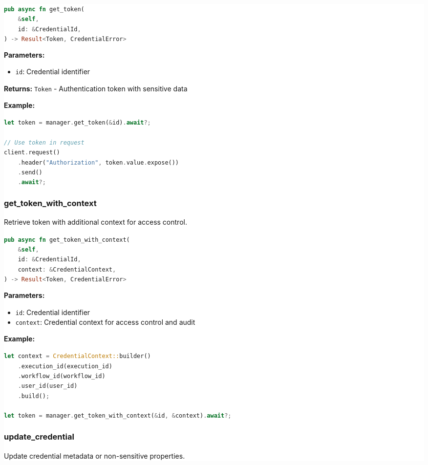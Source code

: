 ```rust
pub async fn get_token(
    &self,
    id: &CredentialId,
) -> Result<Token, CredentialError>
```

**Parameters:**

- `id`: Credential identifier

**Returns:** `Token` - Authentication token with sensitive data

**Example:**

```rust
let token = manager.get_token(&id).await?;

// Use token in request
client.request()
    .header("Authorization", token.value.expose())
    .send()
    .await?;
```

### get_token_with_context

Retrieve token with additional context for access control.

```rust
pub async fn get_token_with_context(
    &self,
    id: &CredentialId,
    context: &CredentialContext,
) -> Result<Token, CredentialError>
```

**Parameters:**

- `id`: Credential identifier
- `context`: Credential context for access control and audit

**Example:**

```rust
let context = CredentialContext::builder()
    .execution_id(execution_id)
    .workflow_id(workflow_id)
    .user_id(user_id)
    .build();

let token = manager.get_token_with_context(&id, &context).await?;
```

### update_credential

Update credential metadata or non-sensitive properties.
